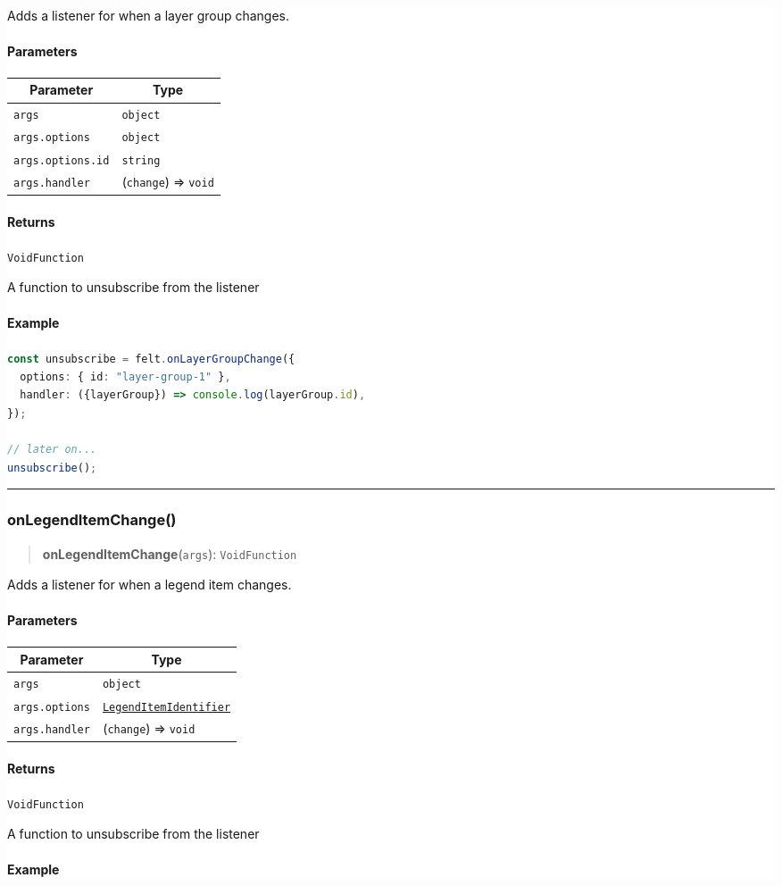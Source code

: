 Adds a listener for when a layer group changes.

#### Parameters

| Parameter         | Type                 |
| ----------------- | -------------------- |
| `args`            | `object`             |
| `args.options`    | `object`             |
| `args.options.id` | `string`             |
| `args.handler`    | (`change`) => `void` |

#### Returns

`VoidFunction`

A function to unsubscribe from the listener

#### Example

```typescript
const unsubscribe = felt.onLayerGroupChange({
  options: { id: "layer-group-1" },
  handler: ({layerGroup}) => console.log(layerGroup.id),
});

// later on...
unsubscribe();
```

***

### onLegendItemChange()

> **onLegendItemChange**(`args`): `VoidFunction`

Adds a listener for when a legend item changes.

#### Parameters

| Parameter      | Type                                                                      |
| -------------- | ------------------------------------------------------------------------- |
| `args`         | `object`                                                                  |
| `args.options` | [`LegendItemIdentifier`](../../Layers/interfaces/LegendItemIdentifier.md) |
| `args.handler` | (`change`) => `void`                                                      |

#### Returns

`VoidFunction`

A function to unsubscribe from the listener

#### Example
